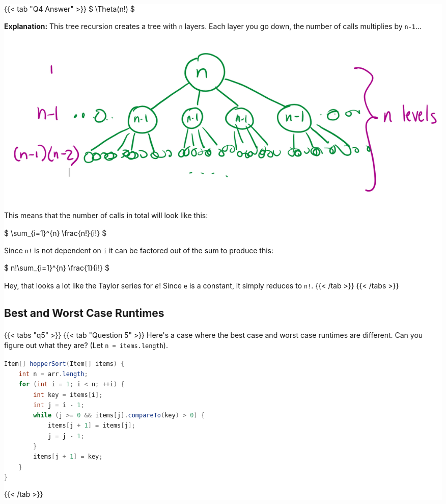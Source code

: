 {{< tab "Q4 Answer" >}}
$
\Theta(n!)
$

**Explanation:** This tree recursion creates a tree with `n` layers. Each layer you go down, the number of calls multiplies by `n-1`...

![What a mess (!)](<../img/assets/image (51).png>)

This means that the number of calls in total will look like this:

$
\sum_{i=1}^{n} \frac{n!}{i!}
$

Since `n!` is not dependent on `i` it can be factored out of the sum to produce this:

$
n!\sum_{i=1}^{n} \frac{1}{i!}
$

Hey, that looks a lot like the Taylor series for $e$! Since `e` is a constant, it simply reduces to `n!`.
{{< /tab >}}
{{< /tabs >}}

## Best and Worst Case Runtimes

{{< tabs "q5" >}}
{{< tab "Question 5" >}}
Here's a case where the best case and worst case runtimes are different. Can you figure out what they are? (Let `n = items.length`).

```java
Item[] hopperSort(Item[] items) {
    int n = arr.length; 
    for (int i = 1; i < n; ++i) { 
        int key = items[i]; 
        int j = i - 1; 
        while (j >= 0 && items[j].compareTo(key) > 0) { 
            items[j + 1] = items[j]; 
            j = j - 1; 
        } 
        items[j + 1] = key; 
    } 
}
```
{{< /tab >}}

